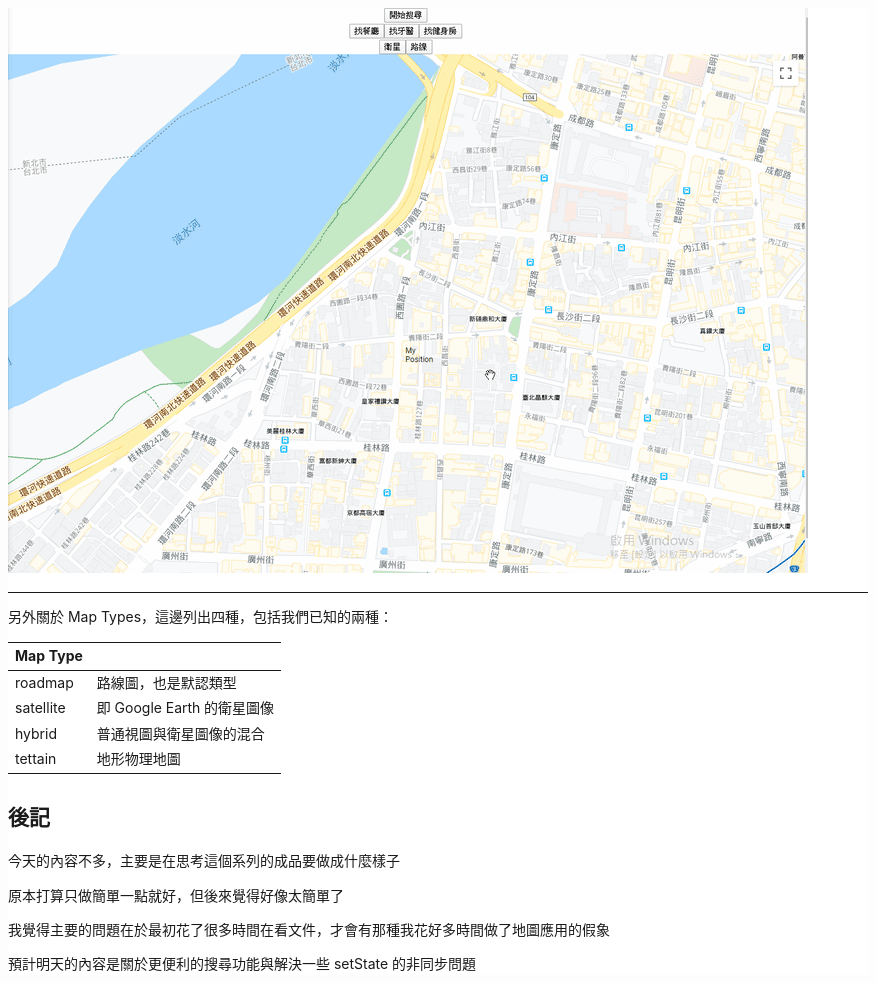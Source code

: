 ![g07](./img/g07.gif)

----

另外關於 Map Types，這邊列出四種，包括我們已知的兩種：

|Map Type||
|---|---|
|roadmap|路線圖，也是默認類型|
|satellite|即 Google Earth 的衛星圖像|
|hybrid|普通視圖與衛星圖像的混合|
|tettain|地形物理地圖|

## 後記

今天的內容不多，主要是在思考這個系列的成品要做成什麼樣子

原本打算只做簡單一點就好，但後來覺得好像太簡單了

我覺得主要的問題在於最初花了很多時間在看文件，才會有那種我花好多時間做了地圖應用的假象

預計明天的內容是關於更便利的搜尋功能與解決一些 setState 的非同步問題
